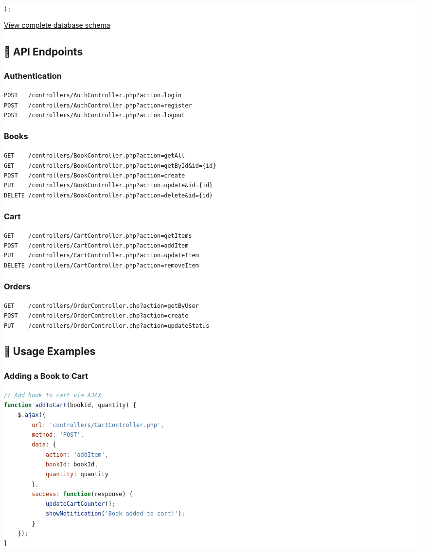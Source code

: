```sql
);
```

[View complete database schema](database/bookhaven.sql)

## 🔗 API Endpoints

### Authentication
```
POST   /controllers/AuthController.php?action=login
POST   /controllers/AuthController.php?action=register
POST   /controllers/AuthController.php?action=logout
```

### Books
```
GET    /controllers/BookController.php?action=getAll
GET    /controllers/BookController.php?action=getById&id={id}
POST   /controllers/BookController.php?action=create
PUT    /controllers/BookController.php?action=update&id={id}
DELETE /controllers/BookController.php?action=delete&id={id}
```

### Cart
```
GET    /controllers/CartController.php?action=getItems
POST   /controllers/CartController.php?action=addItem
PUT    /controllers/CartController.php?action=updateItem
DELETE /controllers/CartController.php?action=removeItem
```

### Orders
```
GET    /controllers/OrderController.php?action=getByUser
POST   /controllers/OrderController.php?action=create
PUT    /controllers/OrderController.php?action=updateStatus
```

## 📱 Usage Examples

### Adding a Book to Cart
```javascript
// Add book to cart via AJAX
function addToCart(bookId, quantity) {
    $.ajax({
        url: 'controllers/CartController.php',
        method: 'POST',
        data: {
            action: 'addItem',
            bookId: bookId,
            quantity: quantity
        },
        success: function(response) {
            updateCartCounter();
            showNotification('Book added to cart!');
        }
    });
}
```
